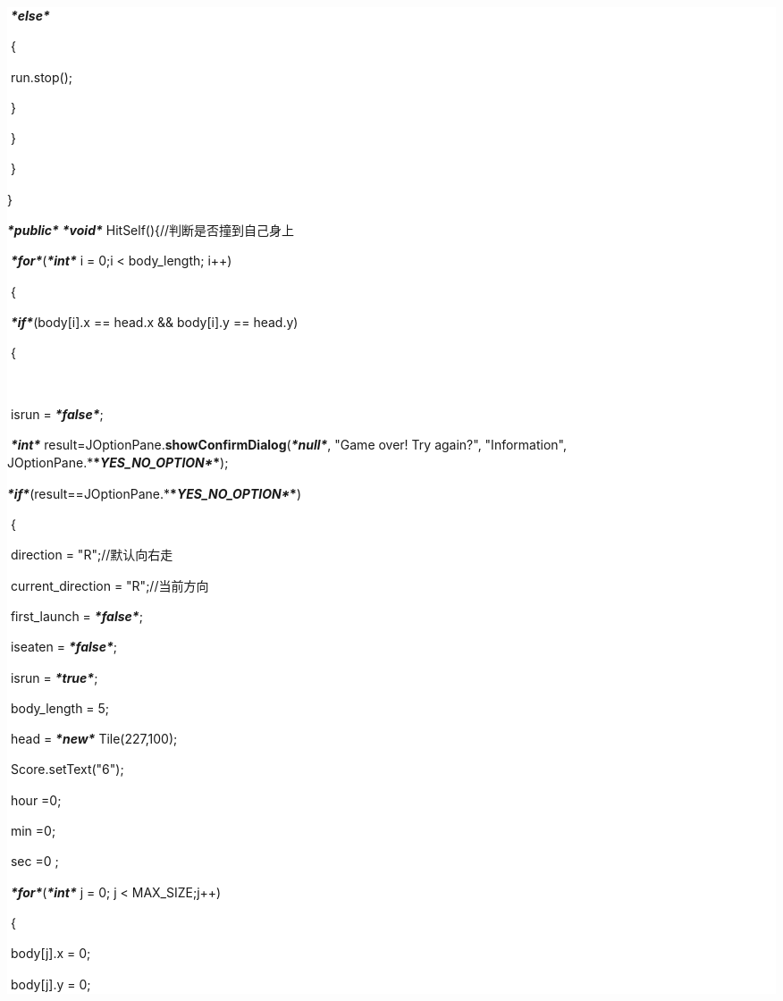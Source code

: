 ​        ***\*else\****

​        {

​        	run.stop();

​        }

​      }

​    }

  }

  

  ***\*public\**** ***\*void\**** HitSelf(){//判断是否撞到自己身上

​    ***\*for\****(***\*int\**** i = 0;i < body_length; i++)

​    {

​      ***\*if\****(body[i].x == head.x && body[i].y == head.y)

​      {

​        

​        isrun = ***\*false\****;

​        ***\*int\**** result=JOptionPane.**showConfirmDialog**(***\*null\****, "Game over! Try again?", "Information", JOptionPane.***\**YES_NO_OPTION\**\***);

​        ***\*if\****(result==JOptionPane.***\**YES_NO_OPTION\**\***)

​        {

​          direction = "R";//默认向右走

​          current_direction = "R";//当前方向

​          first_launch = ***\*false\****;

​          iseaten = ***\*false\****;

​          isrun = ***\*true\****;

​          body_length = 5;

​          head = ***\*new\**** Tile(227,100);

​          Score.setText("6");

​          hour =0;

​          min =0;

​          sec =0 ;

​          ***\*for\****(***\*int\**** j = 0; j < MAX_SIZE;j++)

​          {

​            body[j].x = 0;

​            body[j].y = 0;

